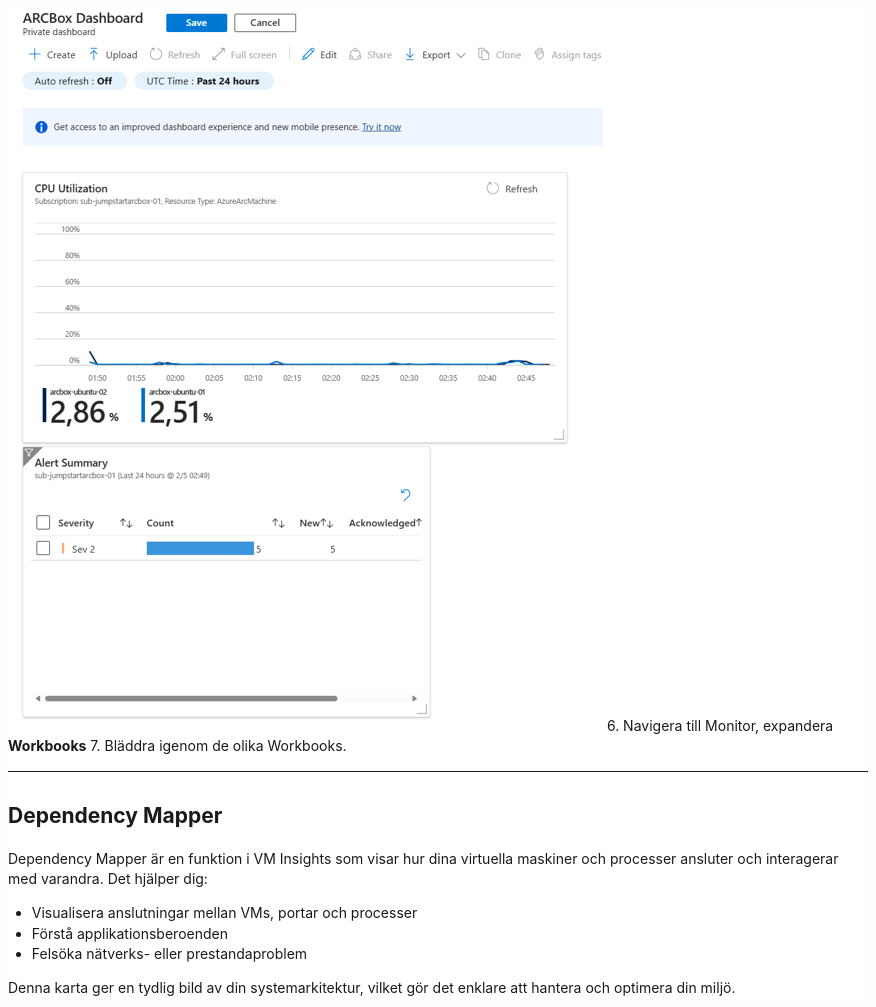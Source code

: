 ![Pin to Dashboard](./img/monitor11.png)
6. Navigera till Monitor, expandera **Workbooks**
7. Bläddra igenom de olika Workbooks.

---

## Dependency Mapper

Dependency Mapper är en funktion i VM Insights som visar hur dina virtuella maskiner och processer ansluter och interagerar med varandra. Det hjälper dig:

- Visualisera anslutningar mellan VMs, portar och processer
- Förstå applikationsberoenden
- Felsöka nätverks- eller prestandaproblem

Denna karta ger en tydlig bild av din systemarkitektur, vilket gör det enklare att hantera och optimera din miljö.

